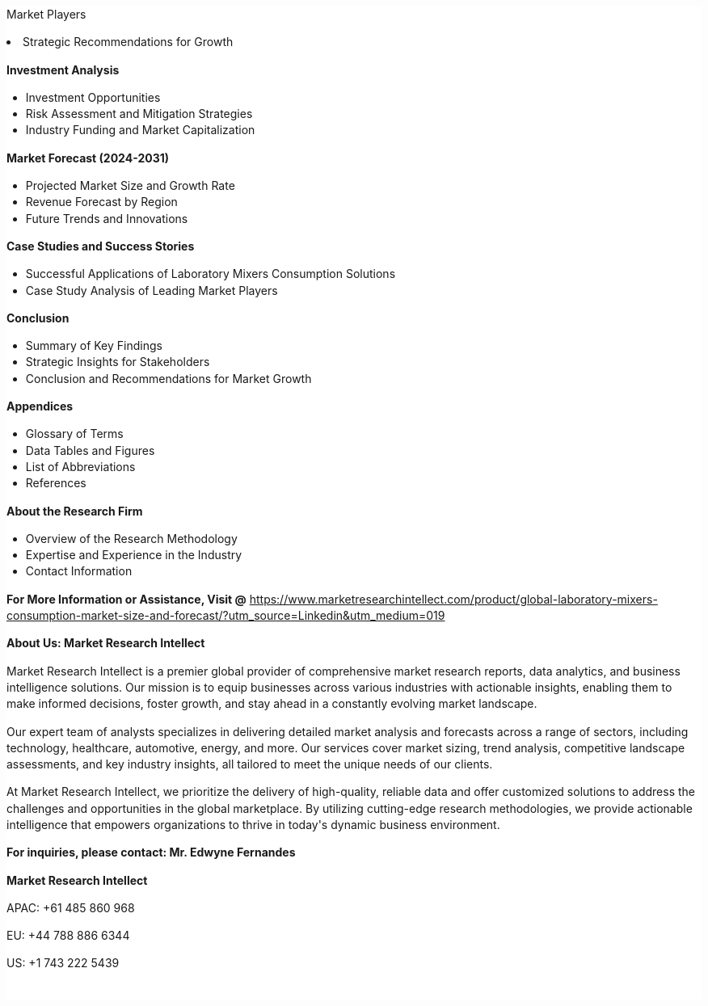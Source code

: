 Market Players</li><li>Strategic Recommendations for Growth</li></ul><p><strong>Investment Analysis</strong></p><ul><li>Investment Opportunities</li><li>Risk Assessment and Mitigation Strategies</li><li>Industry Funding and Market Capitalization</li></ul><p><strong>Market Forecast (2024-2031)</strong></p><ul><li>Projected Market Size and Growth Rate</li><li>Revenue Forecast by Region</li><li>Future Trends and Innovations</li></ul><p><strong>Case Studies and Success Stories</strong></p><ul><li>Successful Applications of Laboratory Mixers Consumption Solutions</li><li>Case Study Analysis of Leading Market Players</li></ul><p><strong>Conclusion</strong></p><ul><li>Summary of Key Findings</li><li>Strategic Insights for Stakeholders</li><li>Conclusion and Recommendations for Market Growth</li></ul><p><strong>Appendices</strong></p><ul><li>Glossary of Terms</li><li>Data Tables and Figures</li><li>List of Abbreviations</li><li>References</li></ul><p><strong>About the Research Firm</strong></p><ul><li>Overview of the Research Methodology</li><li>Expertise and Experience in the Industry</li><li>Contact Information</li></ul></div><div class="article-main__content" data-test-id="publishing-text-block"><p><span class="font-[700]"><strong>For More Information or Assistance, Visit @</strong>&nbsp;<a href="https://www.marketresearchintellect.com/product/global-laboratory-mixers-consumption-market-size-and-forecast/?utm_source=Linkedin&utm_medium=019">https://www.marketresearchintellect.com/product/global-laboratory-mixers-consumption-market-size-and-forecast/?utm_source=Linkedin&utm_medium=019</a></span></p><p><strong>About Us: Market Research Intellect</strong></p><p>Market Research Intellect is a premier global provider of comprehensive market research reports, data analytics, and business intelligence solutions. Our mission is to equip businesses across various industries with actionable insights, enabling them to make informed decisions, foster growth, and stay ahead in a constantly evolving market landscape.</p><p>Our expert team of analysts specializes in delivering detailed market analysis and forecasts across a range of sectors, including technology, healthcare, automotive, energy, and more. Our services cover market sizing, trend analysis, competitive landscape assessments, and key industry insights, all tailored to meet the unique needs of our clients.</p><p>At Market Research Intellect, we prioritize the delivery of high-quality, reliable data and offer customized solutions to address the challenges and opportunities in the global marketplace. By utilizing cutting-edge research methodologies, we provide actionable intelligence that empowers organizations to thrive in today's dynamic business environment.</p><p><strong>For inquiries, please contact: Mr. Edwyne Fernandes</strong></p><p><strong>Market Research Intellect</strong></p><p>APAC: +61 485 860 968</p><p>EU: +44 788 886 6344</p><p>US: +1 743 222 5439</p></div><div class="article-main__content" data-test-id="publishing-text-block">&nbsp;</div>
